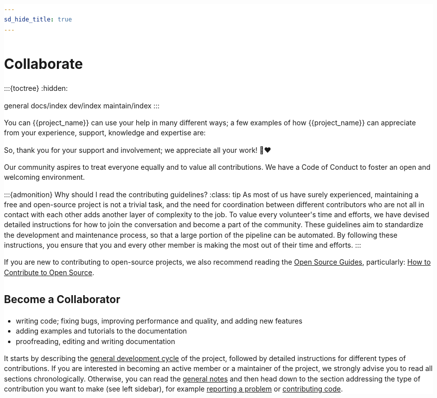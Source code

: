 ```yaml
---
sd_hide_title: true
---
```

# Collaborate
:::{toctree}
:hidden:

general
docs/index
dev/index
maintain/index
:::

You can {{project_name}} can use your help in many different ways; a few examples of
how {{project_name}} can appreciate from your experience, support, knowledge and expertise are:

So, thank you for your support and involvement; we appreciate all your work! 🙏❤️


Our community aspires to treat everyone equally and to value all contributions.
We have a Code of Conduct to foster an open and welcoming environment.


:::{admonition} Why should I read the contributing guidelines?
:class: tip
As most of us have surely experienced,
maintaining a free and open-source project is not a trivial task,
and the need for coordination between different contributors who
are not all in contact with each other adds another layer of complexity to the job.
To value every volunteer's time and efforts, we have devised detailed instructions
for how to join the conversation and become a part of the community.
These guidelines aim to standardize the development and maintenance process,
so that a large portion of the pipeline can be automated.
By following these instructions, you ensure that you and every other member
is making the most out of their time and efforts.
:::



If you are new to contributing to open-source projects,
we also recommend reading the [Open Source Guides](https://opensource.guide),
particularly: [How to Contribute to Open Source](https://opensource.guide/how-to-contribute/).


## Become a Collaborator
* writing code; fixing bugs, improving performance and quality, and adding new features
* adding examples and tutorials to the documentation
* proofreading, editing and writing documentation


It starts by describing the [general development cycle](./general.md) of the project,
followed by detailed instructions for different types of contributions.
If you are interested in becoming an active member or a maintainer of the project,
we strongly advise you to read all sections chronologically. Otherwise,
you can read the [general notes](./general.md) and then
head down to the section addressing the type of contribution you want to make
(see left sidebar), for example [reporting a problem](./report-problem.md) or
[contributing code](collaborate/dev-guide/index.md).
